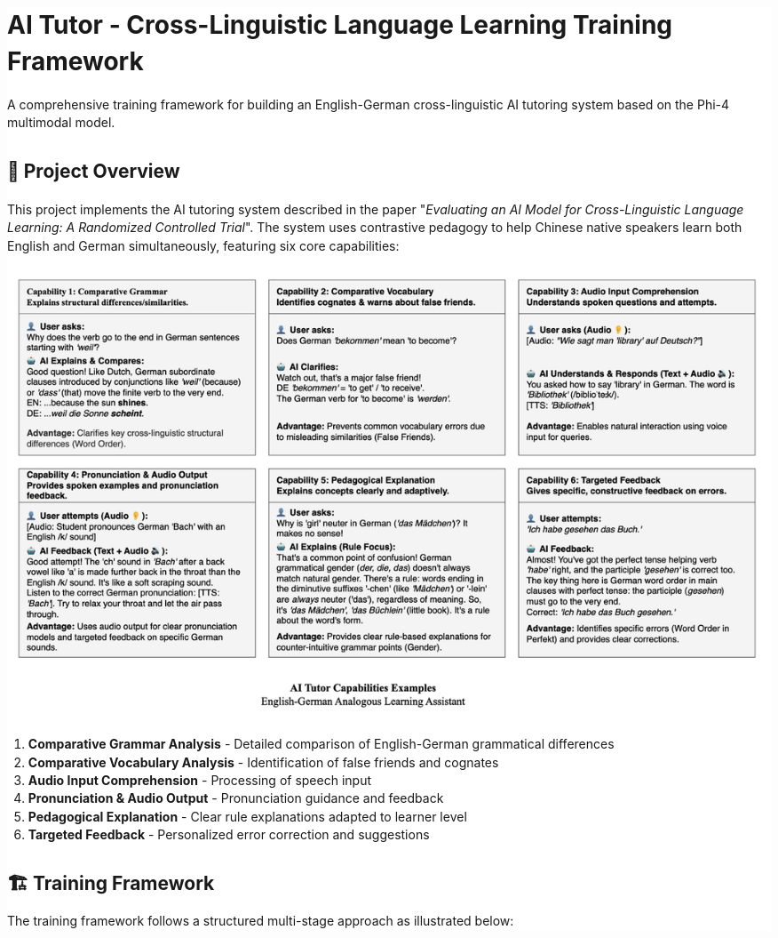 # AI Tutor - Cross-Linguistic Language Learning Training Framework

A comprehensive training framework for building an English-German cross-linguistic AI tutoring system based on the Phi-4 multimodal model.

## 📝 Project Overview

This project implements the AI tutoring system described in the paper "*Evaluating an AI Model for Cross-Linguistic Language Learning: A Randomized Controlled Trial*". The system uses contrastive pedagogy to help Chinese native speakers learn both English and German simultaneously, featuring six core capabilities:

![AI Tutor Capabilities](source/abilities.png)

1. **Comparative Grammar Analysis** - Detailed comparison of English-German grammatical differences
2. **Comparative Vocabulary Analysis** - Identification of false friends and cognates
3. **Audio Input Comprehension** - Processing of speech input
4. **Pronunciation & Audio Output** - Pronunciation guidance and feedback
5. **Pedagogical Explanation** - Clear rule explanations adapted to learner level
6. **Targeted Feedback** - Personalized error correction and suggestions

## 🏗️ Training Framework

The training framework follows a structured multi-stage approach as illustrated below:
